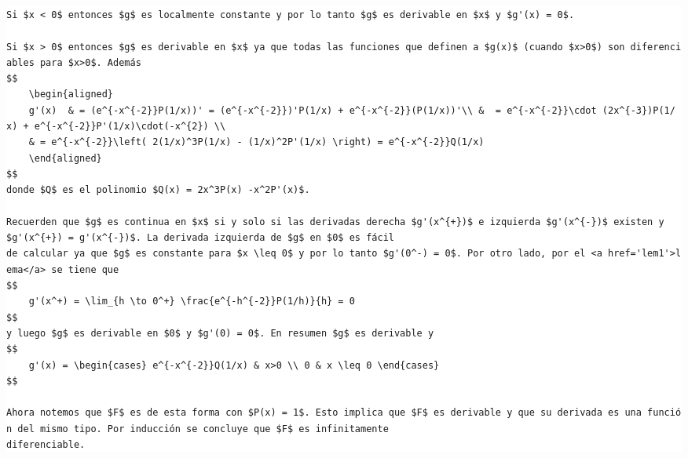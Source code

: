     Si $x < 0$ entonces $g$ es localmente constante y por lo tanto $g$ es derivable en $x$ y $g'(x) = 0$.

    Si $x > 0$ entonces $g$ es derivable en $x$ ya que todas las funciones que definen a $g(x)$ (cuando $x>0$) son diferenciables para $x>0$. Además
    $$
        \begin{aligned}
        g'(x)  & = (e^{-x^{-2}}P(1/x))' = (e^{-x^{-2}})'P(1/x) + e^{-x^{-2}}(P(1/x))'\\ &  = e^{-x^{-2}}\cdot (2x^{-3})P(1/x) + e^{-x^{-2}}P'(1/x)\cdot(-x^{2}) \\
        & = e^{-x^{-2}}\left( 2(1/x)^3P(1/x) - (1/x)^2P'(1/x) \right) = e^{-x^{-2}}Q(1/x)
        \end{aligned}
    $$
    donde $Q$ es el polinomio $Q(x) = 2x^3P(x) -x^2P'(x)$.

    Recuerden que $g$ es continua en $x$ si y solo si las derivadas derecha $g'(x^{+})$ e izquierda $g'(x^{-})$ existen y $g'(x^{+}) = g'(x^{-})$. La derivada izquierda de $g$ en $0$ es fácil
    de calcular ya que $g$ es constante para $x \leq 0$ y por lo tanto $g'(0^-) = 0$. Por otro lado, por el <a href='lem1'>lema</a> se tiene que
    $$
        g'(x^+) = \lim_{h \to 0^+} \frac{e^{-h^{-2}}P(1/h)}{h} = 0
    $$
    y luego $g$ es derivable en $0$ y $g'(0) = 0$. En resumen $g$ es derivable y
    $$
        g'(x) = \begin{cases} e^{-x^{-2}}Q(1/x) & x>0 \\ 0 & x \leq 0 \end{cases} 
    $$

    Ahora notemos que $F$ es de esta forma con $P(x) = 1$. Esto implica que $F$ es derivable y que su derivada es una función del mismo tipo. Por inducción se concluye que $F$ es infinitamente
    diferenciable. 
</div>

